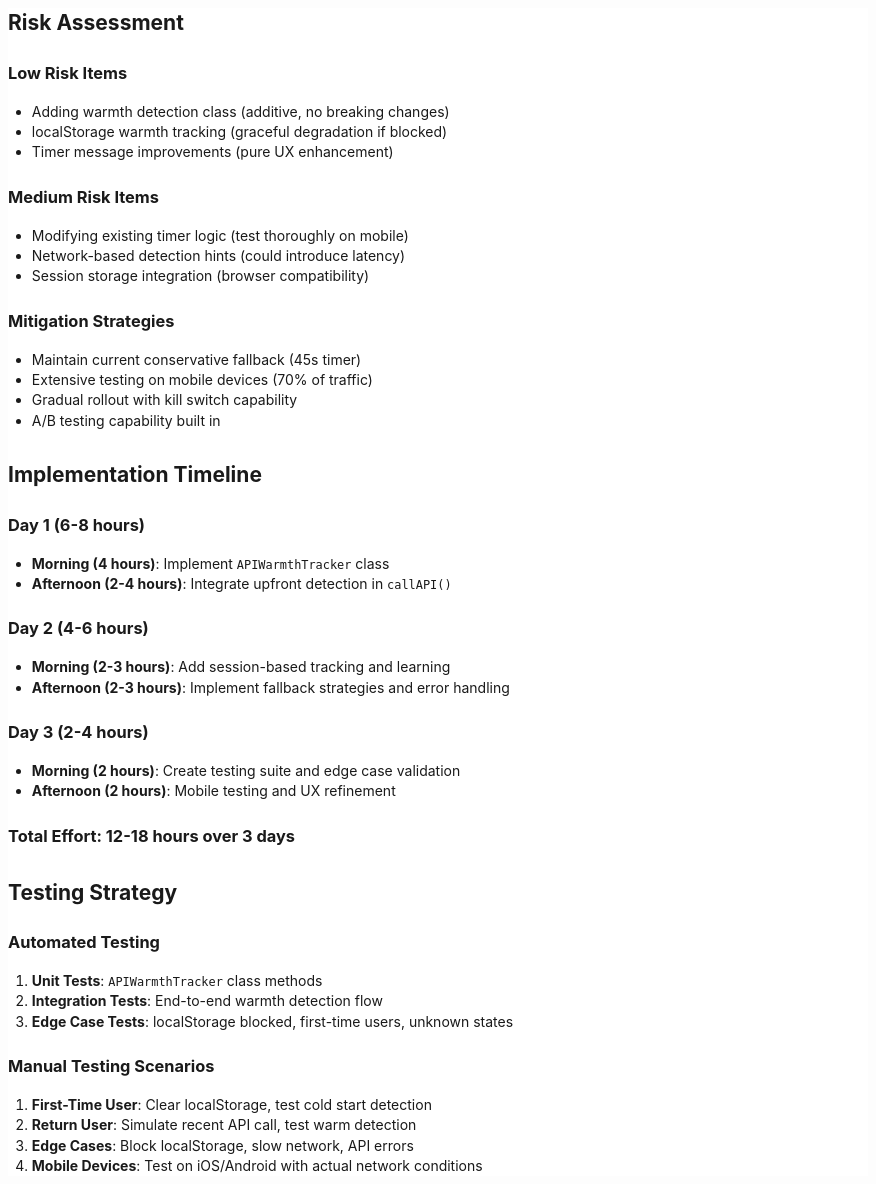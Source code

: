 ## Risk Assessment

### Low Risk Items
- Adding warmth detection class (additive, no breaking changes)
- localStorage warmth tracking (graceful degradation if blocked)
- Timer message improvements (pure UX enhancement)

### Medium Risk Items
- Modifying existing timer logic (test thoroughly on mobile)
- Network-based detection hints (could introduce latency)
- Session storage integration (browser compatibility)

### Mitigation Strategies
- Maintain current conservative fallback (45s timer)
- Extensive testing on mobile devices (70% of traffic)
- Gradual rollout with kill switch capability
- A/B testing capability built in

## Implementation Timeline

### Day 1 (6-8 hours)
- **Morning (4 hours)**: Implement `APIWarmthTracker` class
- **Afternoon (2-4 hours)**: Integrate upfront detection in `callAPI()`

### Day 2 (4-6 hours)  
- **Morning (2-3 hours)**: Add session-based tracking and learning
- **Afternoon (2-3 hours)**: Implement fallback strategies and error handling

### Day 3 (2-4 hours)
- **Morning (2 hours)**: Create testing suite and edge case validation  
- **Afternoon (2 hours)**: Mobile testing and UX refinement

### Total Effort: 12-18 hours over 3 days

## Testing Strategy

### Automated Testing
1. **Unit Tests**: `APIWarmthTracker` class methods
2. **Integration Tests**: End-to-end warmth detection flow
3. **Edge Case Tests**: localStorage blocked, first-time users, unknown states

### Manual Testing Scenarios
1. **First-Time User**: Clear localStorage, test cold start detection
2. **Return User**: Simulate recent API call, test warm detection
3. **Edge Cases**: Block localStorage, slow network, API errors
4. **Mobile Devices**: Test on iOS/Android with actual network conditions
